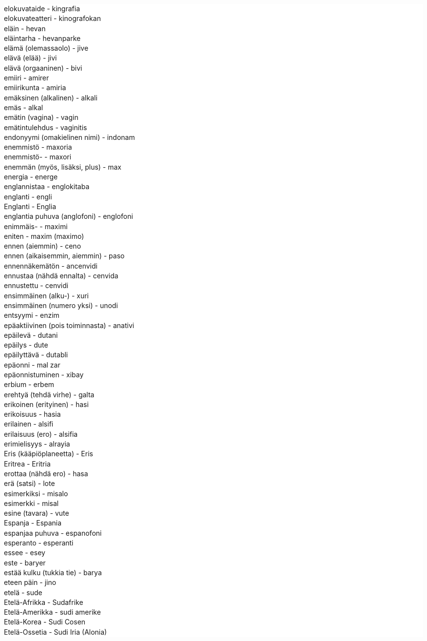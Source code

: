 elokuvataide - kingrafia  
elokuvateatteri - kinografokan  
eläin - hevan  
eläintarha - hevanparke  
elämä (olemassaolo) - jive  
elävä (elää) - jivi  
elävä (orgaaninen) - bivi  
emiiri - amirer  
emiirikunta - amiria  
emäksinen (alkalinen) - alkali  
emäs - alkal  
emätin (vagina) - vagin  
emätintulehdus - vaginitis  
endonyymi (omakielinen nimi) - indonam  
enemmistö - maxoria  
enemmistö- - maxori  
enemmän (myös, lisäksi, plus) - max  
energia - energe  
englannistaa - englokitaba  
englanti - engli  
Englanti - Englia  
englantia puhuva (anglofoni) - englofoni  
enimmäis- - maximi  
eniten - maxim (maximo)  
ennen (aiemmin) - ceno  
ennen (aikaisemmin, aiemmin) - paso  
ennennäkemätön - ancenvidi  
ennustaa (nähdä ennalta) - cenvida  
ennustettu - cenvidi  
ensimmäinen (alku-) - xuri  
ensimmäinen (numero yksi) - unodi  
entsyymi - enzim  
epäaktiivinen (pois toiminnasta) - anativi  
epäilevä - dutani  
epäilys - dute  
epäilyttävä - dutabli  
epäonni - mal zar  
epäonnistuminen - xibay  
erbium - erbem  
erehtyä (tehdä virhe) - galta  
erikoinen (erityinen) - hasi  
erikoisuus - hasia  
erilainen - alsifi  
erilaisuus (ero) - alsifia  
erimielisyys - alrayia  
Eris (kääpiöplaneetta) - Eris  
Eritrea - Eritria  
erottaa (nähdä ero) - hasa  
erä (satsi) - lote  
esimerkiksi - misalo  
esimerkki - misal  
esine (tavara) - vute  
Espanja - Espania  
espanjaa puhuva - espanofoni  
esperanto - esperanti  
essee - esey  
este - baryer  
estää kulku (tukkia tie) - barya  
eteen päin - jino  
etelä - sude  
Etelä-Afrikka - Sudafrike  
Etelä-Amerikka - sudi amerike  
Etelä-Korea - Sudi Cosen  
Etelä-Ossetia - Sudi Iria (Alonia)  